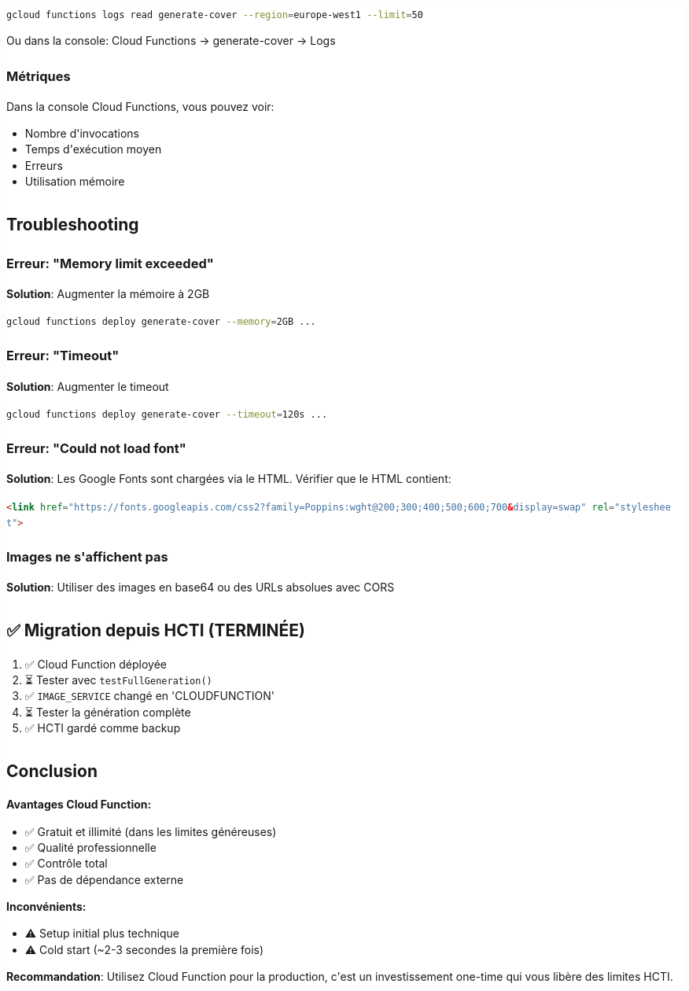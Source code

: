 ```bash
gcloud functions logs read generate-cover --region=europe-west1 --limit=50
```

Ou dans la console: Cloud Functions → generate-cover → Logs

### Métriques

Dans la console Cloud Functions, vous pouvez voir:
- Nombre d'invocations
- Temps d'exécution moyen
- Erreurs
- Utilisation mémoire

## Troubleshooting

### Erreur: "Memory limit exceeded"
**Solution**: Augmenter la mémoire à 2GB

```bash
gcloud functions deploy generate-cover --memory=2GB ...
```

### Erreur: "Timeout"
**Solution**: Augmenter le timeout

```bash
gcloud functions deploy generate-cover --timeout=120s ...
```

### Erreur: "Could not load font"
**Solution**: Les Google Fonts sont chargées via le HTML. Vérifier que le HTML contient:

```html
<link href="https://fonts.googleapis.com/css2?family=Poppins:wght@200;300;400;500;600;700&display=swap" rel="stylesheet">
```

### Images ne s'affichent pas
**Solution**: Utiliser des images en base64 ou des URLs absolues avec CORS

## ✅ Migration depuis HCTI (TERMINÉE)

1. ✅ Cloud Function déployée
2. ⏳ Tester avec `testFullGeneration()`
3. ✅ `IMAGE_SERVICE` changé en 'CLOUDFUNCTION'
4. ⏳ Tester la génération complète
5. ✅ HCTI gardé comme backup

## Conclusion

**Avantages Cloud Function:**
- ✅ Gratuit et illimité (dans les limites généreuses)
- ✅ Qualité professionnelle
- ✅ Contrôle total
- ✅ Pas de dépendance externe

**Inconvénients:**
- ⚠️ Setup initial plus technique
- ⚠️ Cold start (~2-3 secondes la première fois)

**Recommandation**: Utilisez Cloud Function pour la production, c'est un investissement one-time qui vous libère des limites HCTI.
